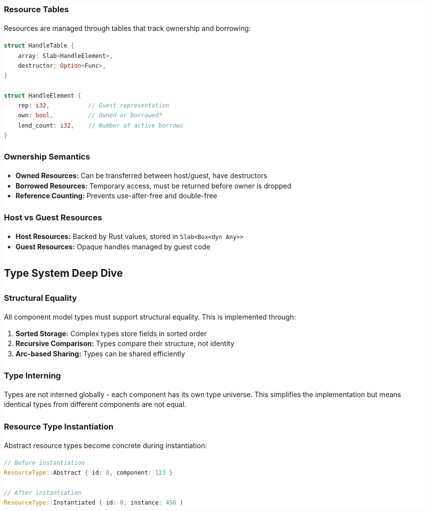 ### Resource Tables

Resources are managed through tables that track ownership and borrowing:

```rust
struct HandleTable {
    array: Slab<HandleElement>,
    destructor: Option<Func>,
}

struct HandleElement {
    rep: i32,           // Guest representation
    own: bool,          // Owned or borrowed?
    lend_count: i32,    // Number of active borrows
}
```

### Ownership Semantics

- **Owned Resources:** Can be transferred between host/guest, have destructors
- **Borrowed Resources:** Temporary access, must be returned before owner is dropped
- **Reference Counting:** Prevents use-after-free and double-free

### Host vs Guest Resources

- **Host Resources:** Backed by Rust values, stored in `Slab<Box<dyn Any>>`
- **Guest Resources:** Opaque handles managed by guest code

## Type System Deep Dive

### Structural Equality

All component model types must support structural equality. This is implemented through:

1. **Sorted Storage:** Complex types store fields in sorted order
2. **Recursive Comparison:** Types compare their structure, not identity
3. **Arc-based Sharing:** Types can be shared efficiently

### Type Interning

Types are not interned globally - each component has its own type universe. This simplifies the implementation but means identical types from different components are not equal.

### Resource Type Instantiation

Abstract resource types become concrete during instantiation:

```rust
// Before instantiation
ResourceType::Abstract { id: 0, component: 123 }

// After instantiation
ResourceType::Instantiated { id: 0, instance: 456 }
```
